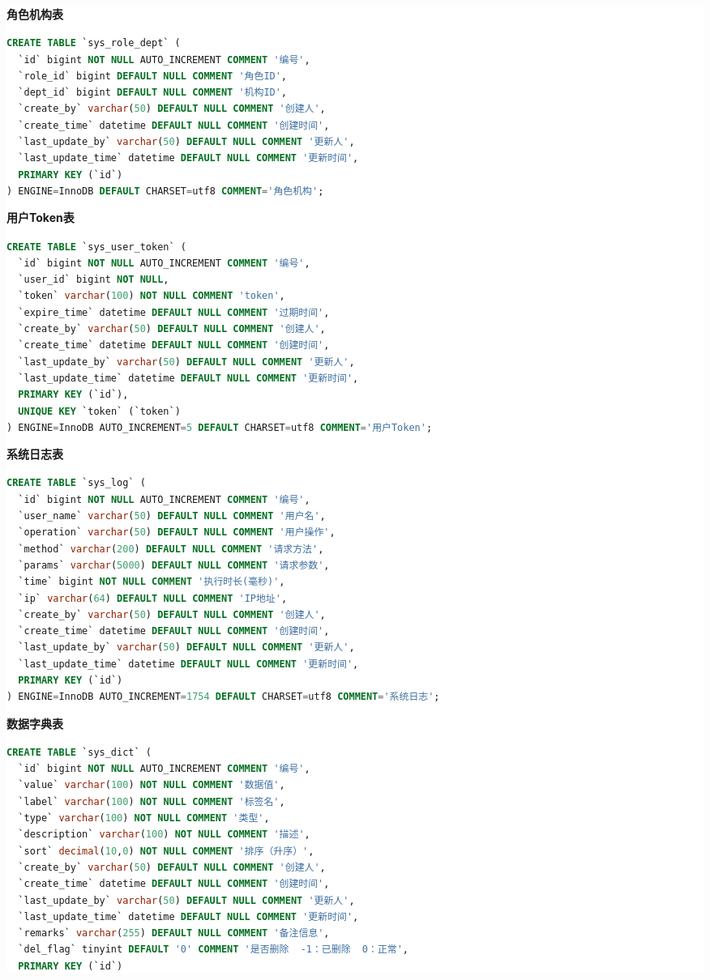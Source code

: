 **角色机构表**

```sql
CREATE TABLE `sys_role_dept` (
  `id` bigint NOT NULL AUTO_INCREMENT COMMENT '编号',
  `role_id` bigint DEFAULT NULL COMMENT '角色ID',
  `dept_id` bigint DEFAULT NULL COMMENT '机构ID',
  `create_by` varchar(50) DEFAULT NULL COMMENT '创建人',
  `create_time` datetime DEFAULT NULL COMMENT '创建时间',
  `last_update_by` varchar(50) DEFAULT NULL COMMENT '更新人',
  `last_update_time` datetime DEFAULT NULL COMMENT '更新时间',
  PRIMARY KEY (`id`)
) ENGINE=InnoDB DEFAULT CHARSET=utf8 COMMENT='角色机构';
```

**用户Token表**

```sql
CREATE TABLE `sys_user_token` (
  `id` bigint NOT NULL AUTO_INCREMENT COMMENT '编号',
  `user_id` bigint NOT NULL,
  `token` varchar(100) NOT NULL COMMENT 'token',
  `expire_time` datetime DEFAULT NULL COMMENT '过期时间',
  `create_by` varchar(50) DEFAULT NULL COMMENT '创建人',
  `create_time` datetime DEFAULT NULL COMMENT '创建时间',
  `last_update_by` varchar(50) DEFAULT NULL COMMENT '更新人',
  `last_update_time` datetime DEFAULT NULL COMMENT '更新时间',
  PRIMARY KEY (`id`),
  UNIQUE KEY `token` (`token`)
) ENGINE=InnoDB AUTO_INCREMENT=5 DEFAULT CHARSET=utf8 COMMENT='用户Token';
```

**系统日志表**

```sql
CREATE TABLE `sys_log` (
  `id` bigint NOT NULL AUTO_INCREMENT COMMENT '编号',
  `user_name` varchar(50) DEFAULT NULL COMMENT '用户名',
  `operation` varchar(50) DEFAULT NULL COMMENT '用户操作',
  `method` varchar(200) DEFAULT NULL COMMENT '请求方法',
  `params` varchar(5000) DEFAULT NULL COMMENT '请求参数',
  `time` bigint NOT NULL COMMENT '执行时长(毫秒)',
  `ip` varchar(64) DEFAULT NULL COMMENT 'IP地址',
  `create_by` varchar(50) DEFAULT NULL COMMENT '创建人',
  `create_time` datetime DEFAULT NULL COMMENT '创建时间',
  `last_update_by` varchar(50) DEFAULT NULL COMMENT '更新人',
  `last_update_time` datetime DEFAULT NULL COMMENT '更新时间',
  PRIMARY KEY (`id`)
) ENGINE=InnoDB AUTO_INCREMENT=1754 DEFAULT CHARSET=utf8 COMMENT='系统日志';
```

**数据字典表**

```sql
CREATE TABLE `sys_dict` (
  `id` bigint NOT NULL AUTO_INCREMENT COMMENT '编号',
  `value` varchar(100) NOT NULL COMMENT '数据值',
  `label` varchar(100) NOT NULL COMMENT '标签名',
  `type` varchar(100) NOT NULL COMMENT '类型',
  `description` varchar(100) NOT NULL COMMENT '描述',
  `sort` decimal(10,0) NOT NULL COMMENT '排序（升序）',
  `create_by` varchar(50) DEFAULT NULL COMMENT '创建人',
  `create_time` datetime DEFAULT NULL COMMENT '创建时间',
  `last_update_by` varchar(50) DEFAULT NULL COMMENT '更新人',
  `last_update_time` datetime DEFAULT NULL COMMENT '更新时间',
  `remarks` varchar(255) DEFAULT NULL COMMENT '备注信息',
  `del_flag` tinyint DEFAULT '0' COMMENT '是否删除  -1：已删除  0：正常',
  PRIMARY KEY (`id`)
```